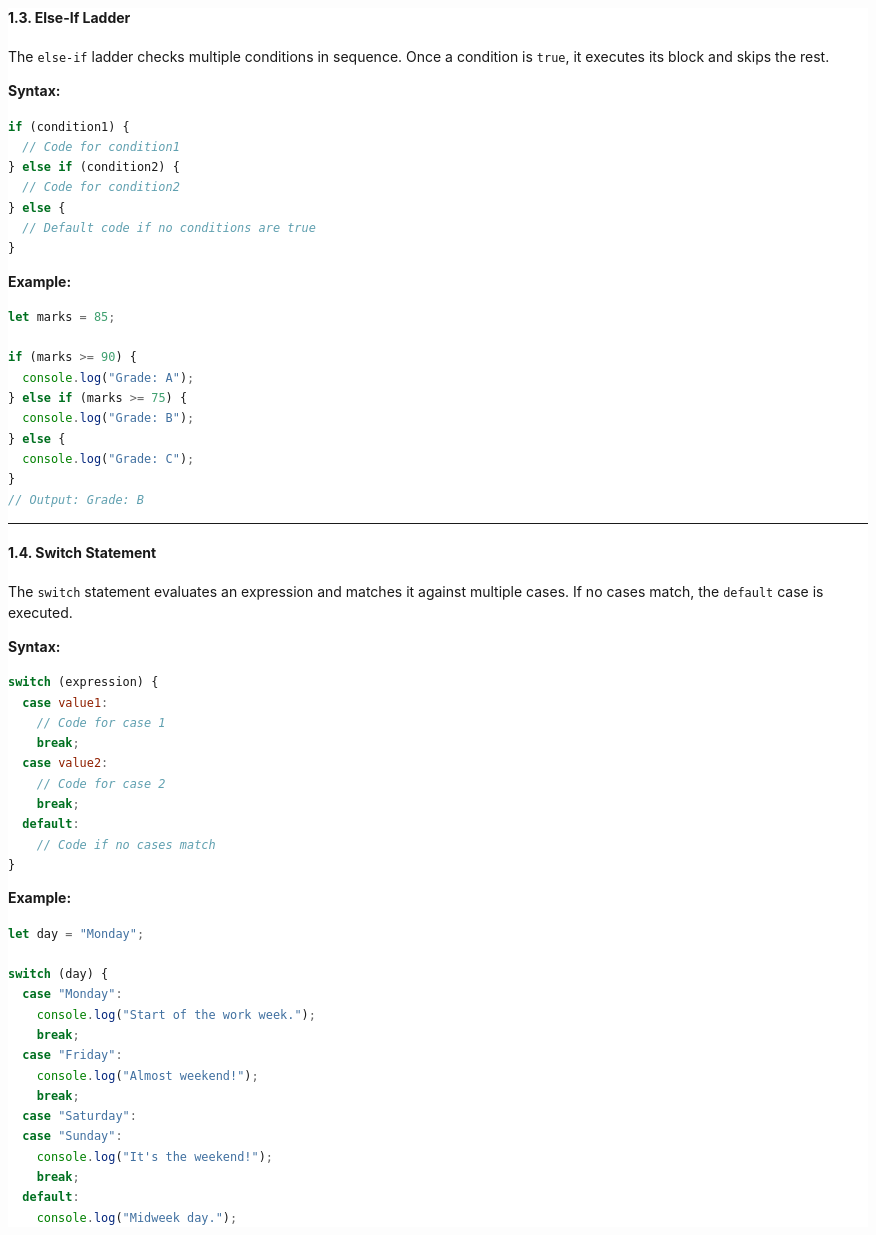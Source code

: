
#### **1.3. Else-If Ladder**
The `else-if` ladder checks multiple conditions in sequence. Once a condition is `true`, it executes its block and skips the rest.

**Syntax:**
```javascript
if (condition1) {
  // Code for condition1
} else if (condition2) {
  // Code for condition2
} else {
  // Default code if no conditions are true
}
```

**Example:**
```javascript
let marks = 85;

if (marks >= 90) {
  console.log("Grade: A");
} else if (marks >= 75) {
  console.log("Grade: B");
} else {
  console.log("Grade: C");
}
// Output: Grade: B
```

---

#### **1.4. Switch Statement**
The `switch` statement evaluates an expression and matches it against multiple cases. If no cases match, the `default` case is executed.

**Syntax:**
```javascript
switch (expression) {
  case value1:
    // Code for case 1
    break;
  case value2:
    // Code for case 2
    break;
  default:
    // Code if no cases match
}
```

**Example:**
```javascript
let day = "Monday";

switch (day) {
  case "Monday":
    console.log("Start of the work week.");
    break;
  case "Friday":
    console.log("Almost weekend!");
    break;
  case "Saturday":
  case "Sunday":
    console.log("It's the weekend!");
    break;
  default:
    console.log("Midweek day.");
```